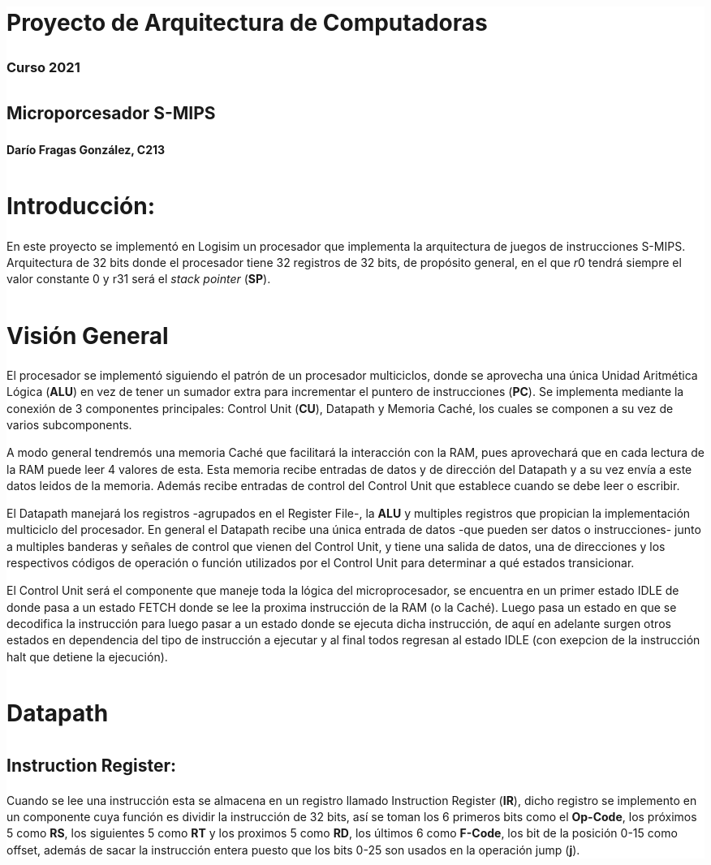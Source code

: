 # Proyecto de Arquitectura de Computadoras
### Curso 2021
## Microporcesador S-MIPS

#### Darío Fragas González, C213

# Introducción:

En este proyecto se implementó en Logisim un procesador que implementa la arquitectura de juegos de instrucciones S-MIPS. Arquitectura de 32 bits donde el procesador tiene 32 registros de 32 bits, de propósito general, en el que $r0$ tendrá siempre el valor constante $0$ y r31 será el *stack pointer* (**SP**). 

# Visión General

El procesador se implementó siguiendo el patrón de un procesador multiciclos, donde se aprovecha una única Unidad Aritmética Lógica (**ALU**) en vez de tener un sumador extra para incrementar el puntero de instrucciones (**PC**). 
Se implementa  mediante la conexión de 3 componentes principales: Control Unit (**CU**), Datapath y Memoria Caché, los cuales se componen a su vez de varios subcomponents.

 A modo general tendremós una memoria Caché que facilitará la interacción con la RAM, pues aprovechará que en cada lectura de la RAM puede leer 4 valores de esta. Esta memoria recibe entradas de datos y de dirección del Datapath y a su vez envía a este datos leidos de la memoria. Además recibe entradas de control del Control Unit que establece cuando se debe leer o escribir. 

El Datapath manejará los registros -agrupados en el Register File-, la **ALU** y multiples registros que propician la implementación multiciclo del procesador. En general el Datapath recibe una única entrada de datos -que pueden ser datos o instrucciones- junto a multiples banderas y señales de control que vienen del Control Unit, y tiene una salida de datos, una de direcciones y los respectivos códigos de operación o función utilizados por el Control Unit para determinar a qué estados transicionar.

El Control Unit será el componente que maneje toda la lógica del microprocesador, se encuentra en un primer estado IDLE de donde pasa a un estado FETCH donde se lee la proxima instrucción de la RAM (o la Caché). Luego pasa un estado en que se decodifica la instrucción para luego pasar a un estado donde se ejecuta dicha instrucción, de aquí en adelante surgen otros estados en dependencia del tipo de instrucción a ejecutar y al final todos regresan al estado IDLE (con exepcion de la instrucción halt que detiene la ejecución).


# Datapath

## Instruction Register:
Cuando se lee una instrucción esta se almacena en un registro llamado Instruction Register (**IR**), dicho registro se implemento en un componente cuya función es dividir la instrucción de 32 bits, así se toman los 6 primeros bits como el **Op-Code**, los próximos 5 como **RS**, los siguientes 5 como **RT** y los proximos 5 como **RD**, los últimos 6 como **F-Code**, los bit de la posición 0-15 como offset, además de sacar la instrucción entera puesto que los bits 0-25 son usados en la operación jump (**j**). 
